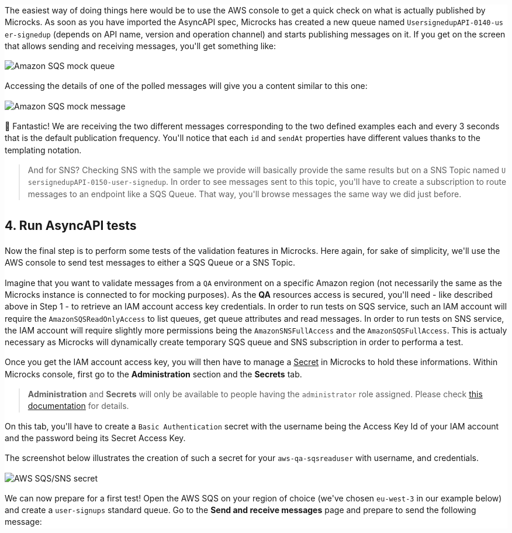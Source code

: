 The easiest way of doing things here would be to use the AWS console to get a quick check on what is actually published by Microcks. As soon as you have imported the AsyncAPI spec, Microcks has created a new queue named `UsersignedupAPI-0140-user-signedup` (depends on API name, version and operation channel) and starts publishing messages on it. If you get on the screen that allows sending and receiving messages, you'll get something like: 

![Amazon SQS mock queue](/images/guides/aws-sqs-sns-mocks.png)

Accessing the details of one of the polled messages will give you a content similar to this one:

![Amazon SQS mock message](/images/guides/aws-sqs-sns-mock.png)

🎉 Fantastic! We are receiving the two different messages corresponding to the two defined examples each and every 3 seconds that is the default publication frequency. You'll notice that each `id` and `sendAt` properties have different values thanks to the templating notation.

> And for SNS? Checking SNS with the sample we provide will basically provide the same results but on a SNS Topic named `UsersignedupAPI-0150-user-signedup`. In order to see messages sent to this topic, you'll have to create a subscription to route messages to an endpoint like a SQS Queue. That way, you'll browse messages the same way we did just before.

## 4. Run AsyncAPI tests

Now the final step is to perform some tests of the validation features in Microcks. Here again, for sake of simplicity, we'll use the AWS console to send test messages to either a SQS Queue or a SNS Topic.

Imagine that you want to validate messages from a `QA` environment on a specific Amazon region (not necessarily the same as the Microcks instance is connected to for mocking purposes). As the **QA** resources access is secured, you'll need - like described above in Step 1 - to retrieve an IAM account access key credentials. In order to run tests on SQS service, such an IAM account will require the `AmazonSQSReadOnlyAccess` to list queues, get queue attributes and read messages. In order to run tests on SNS service, the IAM account will require slightly more permissions being the `AmazonSNSFullAccess` and the `AmazonSQSFullAccess`. This is actualy necessary as Microcks will dynamically create temporary SQS queue and SNS subscription in order to performa a test.

Once you get the IAM account access key, you will then have to manage a [Secret](../../administrating/secrets) in Microcks to hold these informations. Within Microcks console, first go to the **Administration** section and the **Secrets** tab.

> **Administration** and **Secrets** will only be available to people having the `administrator` role assigned. Please check [this documentation](../../administrating/secrets/users) for details.

On this tab, you'll have to create a `Basic Authentication` secret with the username being the Access Key Id of your IAM account and the password being its Secret Access Key.

The screenshot below illustrates the creation of such a secret for your `aws-qa-sqsreaduser` with username, and credentials.

![AWS SQS/SNS secret](/images/guides/aws-sqs-sns-secret.png)

We can now prepare for a first test! Open the AWS SQS on your region of choice (we've chosen `eu-west-3` in our example below) and create a `user-signups` standard queue. Go to the **Send and receive messages** page and prepare to send the following message:
